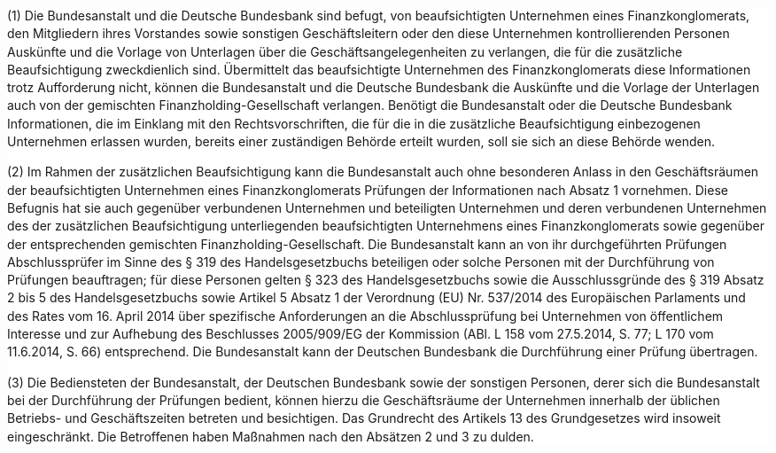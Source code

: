 (1) Die Bundesanstalt und die Deutsche Bundesbank sind befugt, von
beaufsichtigten Unternehmen eines Finanzkonglomerats, den Mitgliedern
ihres Vorstandes sowie sonstigen Geschäftsleitern oder den diese
Unternehmen kontrollierenden Personen Auskünfte und die Vorlage von
Unterlagen über die Geschäftsangelegenheiten zu verlangen, die für die
zusätzliche Beaufsichtigung zweckdienlich sind. Übermittelt das
beaufsichtigte Unternehmen des Finanzkonglomerats diese Informationen
trotz Aufforderung nicht, können die Bundesanstalt und die Deutsche
Bundesbank die Auskünfte und die Vorlage der Unterlagen auch von der
gemischten Finanzholding-Gesellschaft verlangen. Benötigt die
Bundesanstalt oder die Deutsche Bundesbank Informationen, die im
Einklang mit den Rechtsvorschriften, die für die in die zusätzliche
Beaufsichtigung einbezogenen Unternehmen erlassen wurden, bereits einer
zuständigen Behörde erteilt wurden, soll sie sich an diese Behörde
wenden.

</div>

<div class="jurAbsatz">

(2) Im Rahmen der zusätzlichen Beaufsichtigung kann die Bundesanstalt
auch ohne besonderen Anlass in den Geschäftsräumen der beaufsichtigten
Unternehmen eines Finanzkonglomerats Prüfungen der Informationen nach
Absatz 1 vornehmen. Diese Befugnis hat sie auch gegenüber verbundenen
Unternehmen und beteiligten Unternehmen und deren verbundenen
Unternehmen des der zusätzlichen Beaufsichtigung unterliegenden
beaufsichtigten Unternehmens eines Finanzkonglomerats sowie gegenüber
der entsprechenden gemischten Finanzholding-Gesellschaft. Die
Bundesanstalt kann an von ihr durchgeführten Prüfungen Abschlussprüfer
im Sinne des § 319 des Handelsgesetzbuchs beteiligen oder solche
Personen mit der Durchführung von Prüfungen beauftragen; für diese
Personen gelten § 323 des Handelsgesetzbuchs sowie die Ausschlussgründe
des § 319 Absatz 2 bis 5 des Handelsgesetzbuchs sowie Artikel 5 Absatz 1
der Verordnung (EU) Nr. 537/2014 des Europäischen Parlaments und des
Rates vom 16. April 2014 über spezifische Anforderungen an die
Abschlussprüfung bei Unternehmen von öffentlichem Interesse und zur
Aufhebung des Beschlusses 2005/909/EG der Kommission (ABl. L 158 vom
27.5.2014, S. 77; L 170 vom 11.6.2014, S. 66) entsprechend. Die
Bundesanstalt kann der Deutschen Bundesbank die Durchführung einer
Prüfung übertragen.

</div>

<div class="jurAbsatz">

(3) Die Bediensteten der Bundesanstalt, der Deutschen Bundesbank sowie
der sonstigen Personen, derer sich die Bundesanstalt bei der
Durchführung der Prüfungen bedient, können hierzu die Geschäftsräume
der Unternehmen innerhalb der üblichen Betriebs- und Geschäftszeiten
betreten und besichtigen. Das Grundrecht des Artikels 13 des
Grundgesetzes wird insoweit eingeschränkt. Die Betroffenen haben
Maßnahmen nach den Absätzen 2 und 3 zu dulden.

</div>
